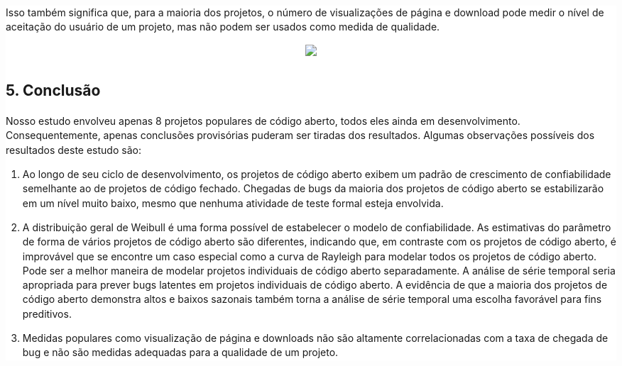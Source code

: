 Isso também significa que, para a maioria dos projetos, o número de visualizações de página e download pode medir o nível de aceitação do usuário de um projeto, mas não podem ser usados como medida de qualidade.

<div align='center'>
    <img src='artigos/static/zhow-davis/tabela-03.png'>
</div>

## 5. Conclusão

Nosso estudo envolveu apenas 8 projetos populares de código aberto, todos eles ainda em desenvolvimento. Consequentemente, apenas conclusões provisórias puderam ser tiradas dos resultados. Algumas observações possíveis dos resultados deste estudo são:

1. Ao longo de seu ciclo de desenvolvimento, os projetos de código aberto exibem um padrão de crescimento de confiabilidade semelhante ao de projetos de código fechado. Chegadas de bugs da maioria dos projetos de código aberto se estabilizarão em um nível muito baixo, mesmo que nenhuma atividade de teste formal esteja envolvida.

2. A distribuição geral de Weibull é uma forma possível de estabelecer o modelo de confiabilidade. As estimativas do parâmetro de forma de vários projetos de código aberto são diferentes, indicando que, em contraste com os projetos de código aberto, é improvável que se encontre um caso especial como a curva de Rayleigh para modelar todos os projetos de código aberto. Pode ser a melhor maneira de modelar projetos individuais de código aberto separadamente. A análise de série temporal seria apropriada para prever bugs latentes em projetos individuais de código aberto. A evidência de que a maioria dos projetos de código aberto demonstra altos e baixos sazonais também torna a análise de série temporal uma escolha favorável para fins preditivos.

3. Medidas populares como visualização de página e downloads não são altamente correlacionadas com a taxa de chegada de bug e não são medidas adequadas para a qualidade de um projeto.


